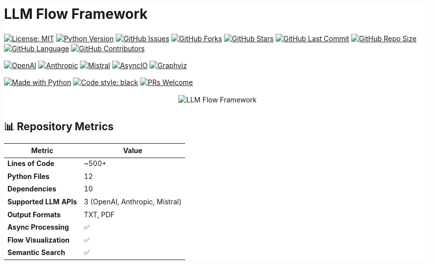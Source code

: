 # LLM Flow Framework

[![License: MIT](https://img.shields.io/badge/License-MIT-yellow.svg)](https://opensource.org/licenses/MIT)
[![Python Version](https://img.shields.io/badge/python-3.8%2B-blue.svg)](https://www.python.org/downloads/)
[![GitHub Issues](https://img.shields.io/github/issues/simonpierreboucher02/LLMFLOW-main)](https://github.com/simonpierreboucher02/LLMFLOW-main/issues)
[![GitHub Forks](https://img.shields.io/github/forks/simonpierreboucher02/LLMFLOW-main)](https://github.com/simonpierreboucher02/LLMFLOW-main/network)
[![GitHub Stars](https://img.shields.io/github/stars/simonpierreboucher02/LLMFLOW-main)](https://github.com/simonpierreboucher02/LLMFLOW-main/stargazers)
[![GitHub Last Commit](https://img.shields.io/github/last-commit/simonpierreboucher02/LLMFLOW-main)](https://github.com/simonpierreboucher02/LLMFLOW-main/commits/main)
[![GitHub Repo Size](https://img.shields.io/github/repo-size/simonpierreboucher02/LLMFLOW-main)](https://github.com/simonpierreboucher02/LLMFLOW-main)
[![GitHub Language](https://img.shields.io/github/languages/top/simonpierreboucher02/LLMFLOW-main)](https://github.com/simonpierreboucher02/LLMFLOW-main)
[![GitHub Contributors](https://img.shields.io/github/contributors/simonpierreboucher02/LLMFLOW-main)](https://github.com/simonpierreboucher02/LLMFLOW-main/graphs/contributors)

[![OpenAI](https://img.shields.io/badge/OpenAI-GPT--4%20%7C%20GPT--3.5-orange?logo=openai)](https://openai.com/)
[![Anthropic](https://img.shields.io/badge/Anthropic-Claude-blue?logo=anthropic)](https://anthropic.com/)
[![Mistral](https://img.shields.io/badge/Mistral-Mistral%20AI-purple?logo=mistral)](https://mistral.ai/)
[![AsyncIO](https://img.shields.io/badge/AsyncIO-Asynchronous%20Processing-green?logo=python)](https://docs.python.org/3/library/asyncio.html)
[![Graphviz](https://img.shields.io/badge/Graphviz-Flow%20Visualization-red?logo=graphviz)](https://graphviz.org/)

[![Made with Python](https://img.shields.io/badge/Made%20with-Python-1f425f.svg?logo=python)](https://www.python.org/)
[![Code style: black](https://img.shields.io/badge/code%20style-black-000000.svg)](https://github.com/psf/black)
[![PRs Welcome](https://img.shields.io/badge/PRs-welcome-brightgreen.svg?style=flat-square)](http://makeapullrequest.com)

<div align="center">
  <img src="https://img.shields.io/badge/LLM%20Flow%20Framework-🚀%20AI%20Workflow%20Orchestration-brightgreen?style=for-the-badge&logo=python" alt="LLM Flow Framework">
</div>

## 📊 Repository Metrics

| Metric | Value |
|--------|-------|
| **Lines of Code** | ~500+ |
| **Python Files** | 12 |
| **Dependencies** | 10 |
| **Supported LLM APIs** | 3 (OpenAI, Anthropic, Mistral) |
| **Output Formats** | TXT, PDF |
| **Async Processing** | ✅ |
| **Flow Visualization** | ✅ |
| **Semantic Search** | ✅ |

